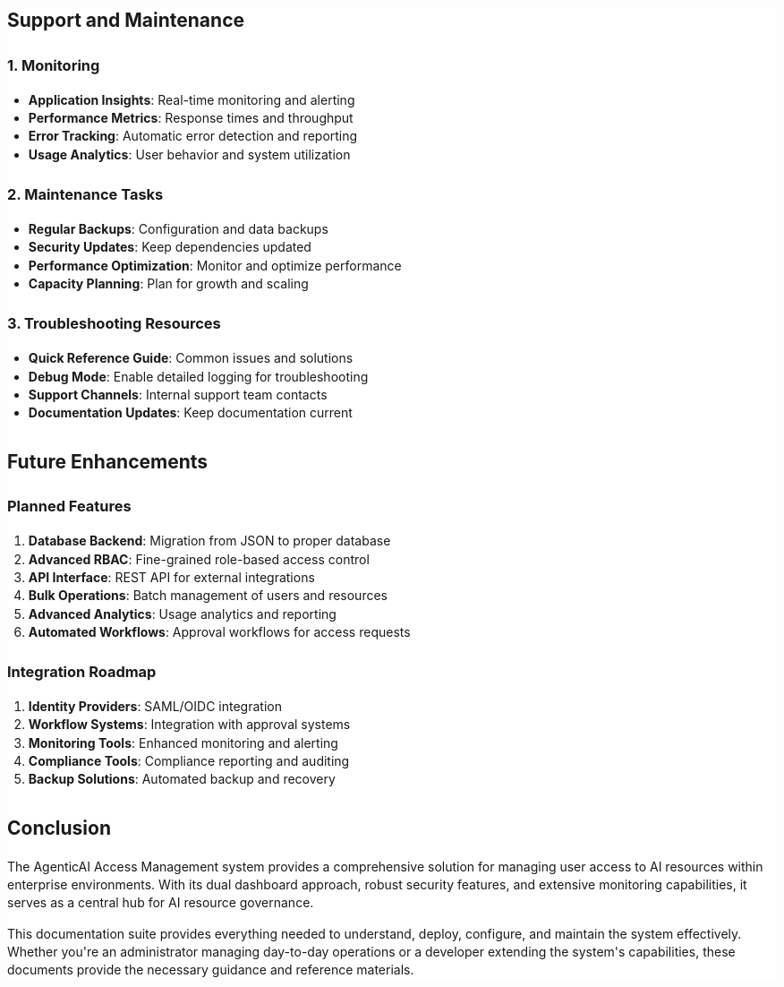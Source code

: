 ## Support and Maintenance

### 1. Monitoring

- **Application Insights**: Real-time monitoring and alerting
- **Performance Metrics**: Response times and throughput
- **Error Tracking**: Automatic error detection and reporting
- **Usage Analytics**: User behavior and system utilization

### 2. Maintenance Tasks

- **Regular Backups**: Configuration and data backups
- **Security Updates**: Keep dependencies updated
- **Performance Optimization**: Monitor and optimize performance
- **Capacity Planning**: Plan for growth and scaling

### 3. Troubleshooting Resources

- **Quick Reference Guide**: Common issues and solutions
- **Debug Mode**: Enable detailed logging for troubleshooting
- **Support Channels**: Internal support team contacts
- **Documentation Updates**: Keep documentation current

## Future Enhancements

### Planned Features

1. **Database Backend**: Migration from JSON to proper database
2. **Advanced RBAC**: Fine-grained role-based access control
3. **API Interface**: REST API for external integrations
4. **Bulk Operations**: Batch management of users and resources
5. **Advanced Analytics**: Usage analytics and reporting
6. **Automated Workflows**: Approval workflows for access requests

### Integration Roadmap

1. **Identity Providers**: SAML/OIDC integration
2. **Workflow Systems**: Integration with approval systems
3. **Monitoring Tools**: Enhanced monitoring and alerting
4. **Compliance Tools**: Compliance reporting and auditing
5. **Backup Solutions**: Automated backup and recovery

## Conclusion

The AgenticAI Access Management system provides a comprehensive solution for managing user access to AI resources within enterprise environments. With its dual dashboard approach, robust security features, and extensive monitoring capabilities, it serves as a central hub for AI resource governance.

This documentation suite provides everything needed to understand, deploy, configure, and maintain the system effectively. Whether you're an administrator managing day-to-day operations or a developer extending the system's capabilities, these documents provide the necessary guidance and reference materials.
